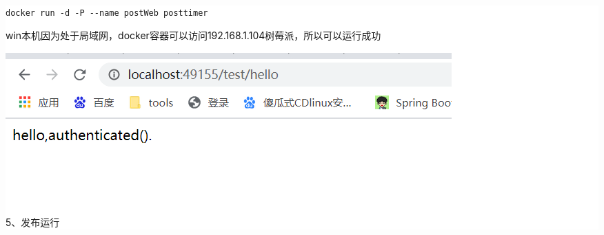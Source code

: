 ```shell
docker run -d -P --name postWeb posttimer
```

win本机因为处于局域网，docker容器可以访问192.168.1.104树莓派，所以可以运行成功

![image-20210327164351278.png](./images/image-20210327164351278.png)

5、发布运行


